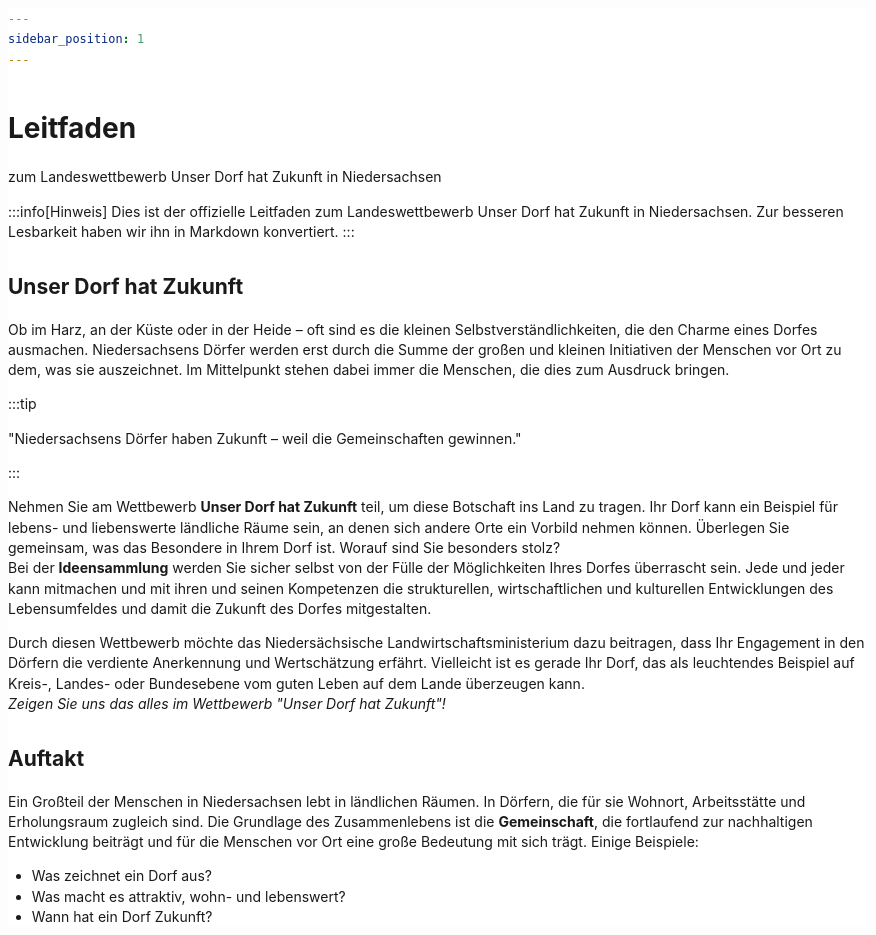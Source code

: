 ```yaml
---
sidebar_position: 1
---
```


# Leitfaden

zum Landeswettbewerb Unser Dorf hat Zukunft in Niedersachsen

:::info[Hinweis]
Dies ist der offizielle Leitfaden zum Landeswettbewerb Unser Dorf hat Zukunft in Niedersachsen. Zur besseren Lesbarkeit haben wir ihn in Markdown konvertiert.
:::

## Unser Dorf hat Zukunft

Ob im Harz, an der Küste oder in der Heide – oft sind es die kleinen Selbstverständlichkeiten, die den Charme eines Dorfes ausmachen. Niedersachsens Dörfer werden erst durch die Summe der großen und kleinen Initiativen der Menschen vor Ort zu dem, was sie auszeichnet. Im Mittelpunkt stehen dabei immer die Menschen, die dies zum Ausdruck bringen.

:::tip

"Niedersachsens Dörfer haben Zukunft – weil die Gemeinschaften gewinnen."

:::

Nehmen Sie am Wettbewerb **Unser Dorf hat Zukunft** teil, um diese Botschaft ins Land zu tragen. Ihr Dorf kann ein Beispiel für lebens- und liebenswerte ländliche Räume sein, an denen sich andere Orte ein Vorbild nehmen können. Überlegen Sie gemeinsam, was das Besondere in Ihrem Dorf ist. Worauf sind Sie besonders stolz?  
Bei der **Ideensammlung** werden Sie sicher selbst von der Fülle der Möglichkeiten Ihres Dorfes überrascht sein. Jede und jeder kann mitmachen und mit ihren und seinen Kompetenzen die strukturellen, wirtschaftlichen und kulturellen Entwicklungen des Lebensumfeldes und damit die Zukunft des Dorfes mitgestalten.

Durch diesen Wettbewerb möchte das Niedersächsische Landwirtschaftsministerium dazu beitragen, dass Ihr Engagement in den Dörfern die verdiente Anerkennung und Wertschätzung erfährt. Vielleicht ist es gerade Ihr Dorf, das als leuchtendes Beispiel auf Kreis-, Landes- oder Bundesebene vom guten Leben auf dem Lande überzeugen kann.  
_Zeigen Sie uns das alles im Wettbewerb "Unser Dorf hat Zukunft"!_

## Auftakt

Ein Großteil der Menschen in Niedersachsen lebt in ländlichen Räumen. In Dörfern, die für sie Wohnort, Arbeitsstätte und Erholungsraum zugleich sind. Die Grundlage des Zusammenlebens ist die **Gemeinschaft**, die fortlaufend zur nachhaltigen Entwicklung beiträgt und für die Menschen vor Ort eine große Bedeutung mit sich trägt. Einige Beispiele:

- Was zeichnet ein Dorf aus?
- Was macht es attraktiv, wohn- und lebenswert?
- Wann hat ein Dorf Zukunft?
